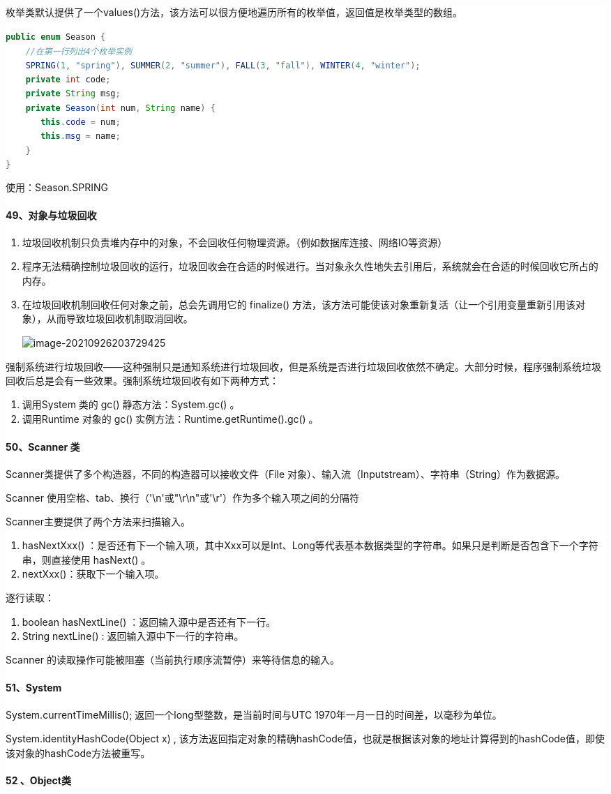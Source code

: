 枚举类默认提供了一个values()方法，该方法可以很方便地遍历所有的枚举值，返回值是枚举类型的数组。

```java
public enum Season {
    //在第一行列出4个枚举实例
    SPRING(1, "spring"), SUMMER(2, "summer"), FALL(3, "fall"), WINTER(4, "winter");
    private int code;
    private String msg;
    private Season(int num, String name) {
       this.code = num;
       this.msg = name;
    }
}
```

使用：Season.SPRING

#### 49、对象与垃圾回收

1. 垃圾回收机制只负责堆内存中的对象，不会回收任何物理资源。（例如数据库连接、网络IO等资源）

2. 程序无法精确控制垃圾回收的运行，垃圾回收会在合适的时候进行。当对象永久性地失去引用后，系统就会在合适的时候回收它所占的内存。

3. 在垃圾回收机制回收任何对象之前，总会先调用它的 finalize() 方法，该方法可能使该对象重新复活（让一个引用变量重新引用该对象），从而导致垃圾回收机制取消回收。

   ![image-20210926203729425](C:\Users\奇乐\AppData\Roaming\Typora\typora-user-images\image-20210926203729425.png)

强制系统进行垃圾回收——这种强制只是通知系统进行垃圾回收，但是系统是否进行垃圾回收依然不确定。大部分时候，程序强制系统垃圾回收后总是会有一些效果。强制系统垃圾回收有如下两种方式：

1. 调用System 类的 gc() 静态方法：System.gc() 。
2. 调用Runtime 对象的 gc() 实例方法：Runtime.getRuntime().gc() 。

#### 50、Scanner 类

Scanner类提供了多个构造器，不同的构造器可以接收文件（File 对象）、输入流（Inputstream）、字符串（String）作为数据源。

Scanner 使用空格、tab、换行（'\n'或"\r\n"或'\r'）作为多个输入项之间的分隔符

Scanner主要提供了两个方法来扫描输入。

1. hasNextXxx() ：是否还有下一个输入项，其中Xxx可以是Int、Long等代表基本数据类型的字符串。如果只是判断是否包含下一个字符串，则直接使用 hasNext() 。
2. nextXxx()：获取下一个输入项。

逐行读取：

1. boolean hasNextLine() ：返回输入源中是否还有下一行。
2. String nextLine() : 返回输入源中下一行的字符串。

Scanner 的读取操作可能被阻塞（当前执行顺序流暂停）来等待信息的输入。

#### 51、System

System.currentTimeMillis();   返回一个long型整数，是当前时间与UTC 1970年一月一日的时间差，以毫秒为单位。

System.identityHashCode(Object x) , 该方法返回指定对象的精确hashCode值，也就是根据该对象的地址计算得到的hashCode值，即使该对象的hashCode方法被重写。

#### 52 、Object类
